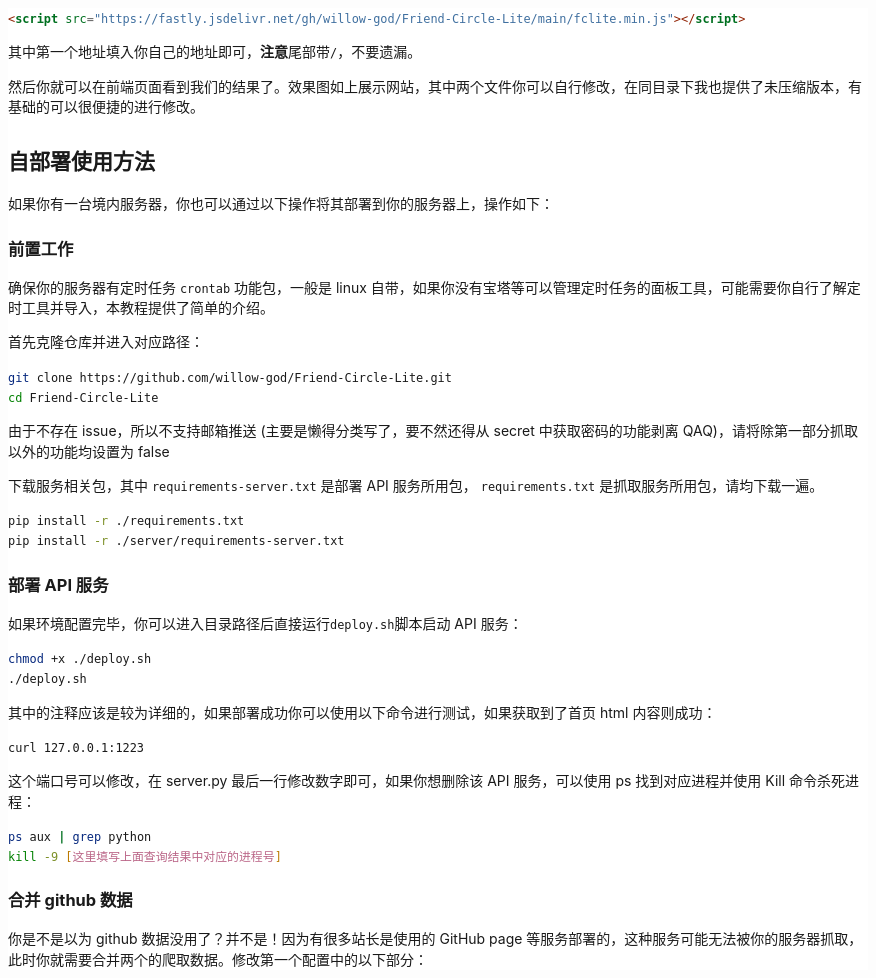 ```html
<script src="https://fastly.jsdelivr.net/gh/willow-god/Friend-Circle-Lite/main/fclite.min.js"></script>
```

其中第一个地址填入你自己的地址即可，**注意**尾部带`/`，不要遗漏。

然后你就可以在前端页面看到我们的结果了。效果图如上展示网站，其中两个文件你可以自行修改，在同目录下我也提供了未压缩版本，有基础的可以很便捷的进行修改。

## 自部署使用方法

如果你有一台境内服务器，你也可以通过以下操作将其部署到你的服务器上，操作如下：

### 前置工作

确保你的服务器有定时任务 `crontab` 功能包，一般是 linux 自带，如果你没有宝塔等可以管理定时任务的面板工具，可能需要你自行了解定时工具并导入，本教程提供了简单的介绍。

首先克隆仓库并进入对应路径：

```bash
git clone https://github.com/willow-god/Friend-Circle-Lite.git
cd Friend-Circle-Lite
```

由于不存在 issue，所以不支持邮箱推送 (主要是懒得分类写了，要不然还得从 secret 中获取密码的功能剥离 QAQ)，请将除第一部分抓取以外的功能均设置为 false

下载服务相关包，其中 `requirements-server.txt` 是部署 API 服务所用包， `requirements.txt` 是抓取服务所用包，请均下载一遍。

```bash
pip install -r ./requirements.txt
pip install -r ./server/requirements-server.txt
```

### 部署 API 服务

如果环境配置完毕，你可以进入目录路径后直接运行`deploy.sh`脚本启动 API 服务：

```bash
chmod +x ./deploy.sh
./deploy.sh
```

其中的注释应该是较为详细的，如果部署成功你可以使用以下命令进行测试，如果获取到了首页 html 内容则成功：

```bash
curl 127.0.0.1:1223
```

这个端口号可以修改，在 server.py 最后一行修改数字即可，如果你想删除该 API 服务，可以使用 ps 找到对应进程并使用 Kill 命令杀死进程：

```bash
ps aux | grep python
kill -9 [这里填写上面查询结果中对应的进程号]
```

### 合并 github 数据

你是不是以为 github 数据没用了？并不是！因为有很多站长是使用的 GitHub page 等服务部署的，这种服务可能无法被你的服务器抓取，此时你就需要合并两个的爬取数据。修改第一个配置中的以下部分：
